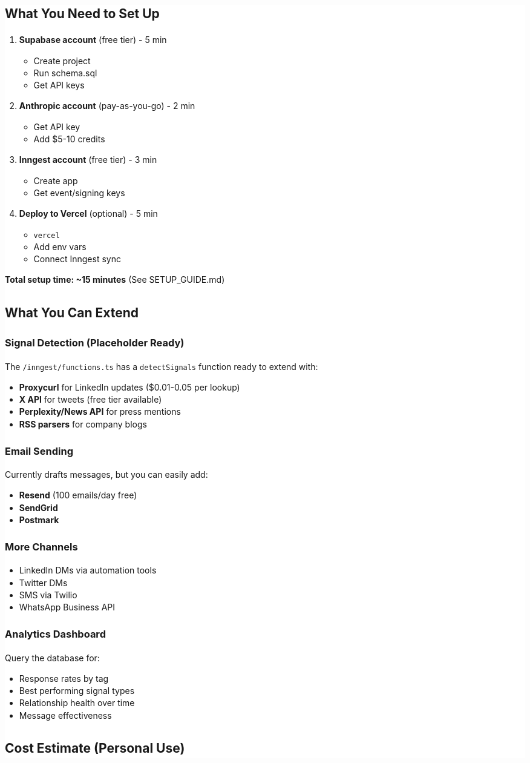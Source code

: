 ## What You Need to Set Up

1. **Supabase account** (free tier) - 5 min
   - Create project
   - Run schema.sql
   - Get API keys

2. **Anthropic account** (pay-as-you-go) - 2 min
   - Get API key
   - Add $5-10 credits

3. **Inngest account** (free tier) - 3 min
   - Create app
   - Get event/signing keys

4. **Deploy to Vercel** (optional) - 5 min
   - `vercel`
   - Add env vars
   - Connect Inngest sync

**Total setup time: ~15 minutes** (See SETUP_GUIDE.md)

## What You Can Extend

### Signal Detection (Placeholder Ready)
The `/inngest/functions.ts` has a `detectSignals` function ready to extend with:
- **Proxycurl** for LinkedIn updates ($0.01-0.05 per lookup)
- **X API** for tweets (free tier available)
- **Perplexity/News API** for press mentions
- **RSS parsers** for company blogs

### Email Sending
Currently drafts messages, but you can easily add:
- **Resend** (100 emails/day free)
- **SendGrid**
- **Postmark**

### More Channels
- LinkedIn DMs via automation tools
- Twitter DMs
- SMS via Twilio
- WhatsApp Business API

### Analytics Dashboard
Query the database for:
- Response rates by tag
- Best performing signal types
- Relationship health over time
- Message effectiveness

## Cost Estimate (Personal Use)
